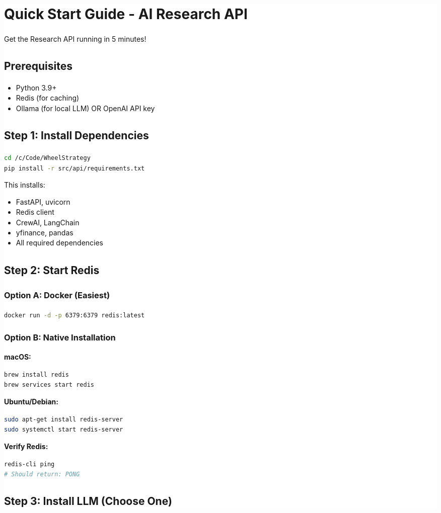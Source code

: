 # Quick Start Guide - AI Research API

Get the Research API running in 5 minutes!

## Prerequisites

- Python 3.9+
- Redis (for caching)
- Ollama (for local LLM) OR OpenAI API key

## Step 1: Install Dependencies

```bash
cd /c/Code/WheelStrategy
pip install -r src/api/requirements.txt
```

This installs:
- FastAPI, uvicorn
- Redis client
- CrewAI, LangChain
- yfinance, pandas
- All required dependencies

## Step 2: Start Redis

### Option A: Docker (Easiest)
```bash
docker run -d -p 6379:6379 redis:latest
```

### Option B: Native Installation

**macOS:**
```bash
brew install redis
brew services start redis
```

**Ubuntu/Debian:**
```bash
sudo apt-get install redis-server
sudo systemctl start redis-server
```

**Verify Redis:**
```bash
redis-cli ping
# Should return: PONG
```

## Step 3: Install LLM (Choose One)
